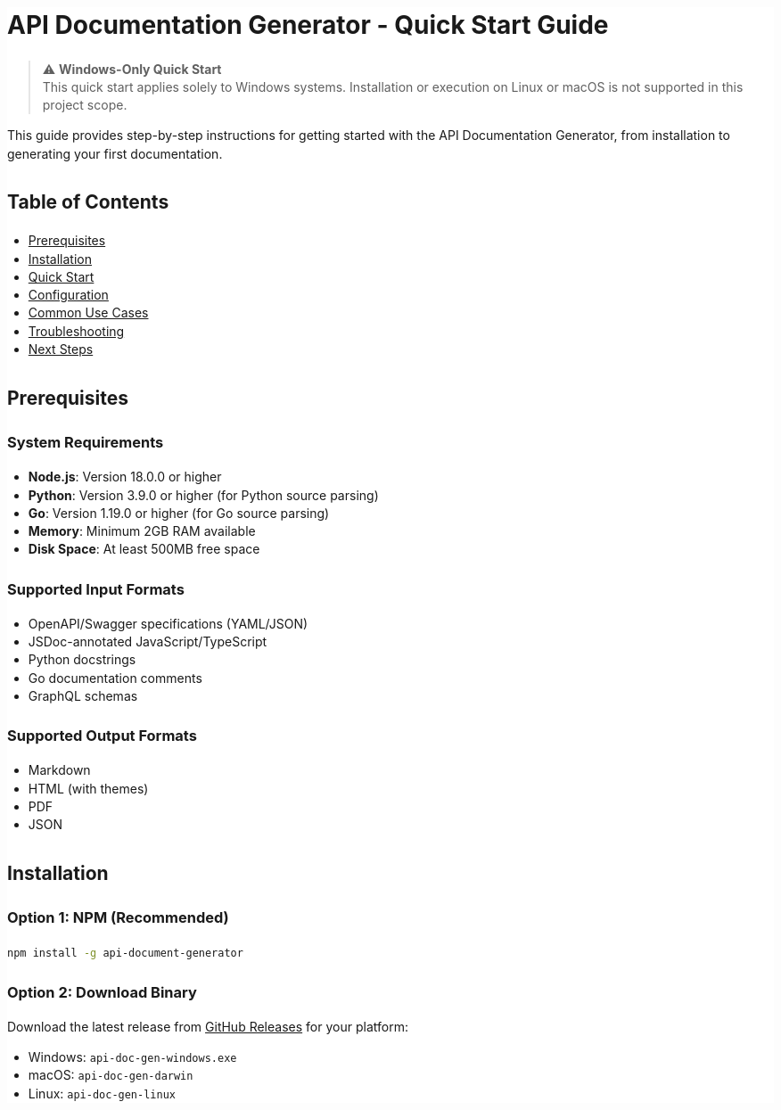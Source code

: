 # API Documentation Generator - Quick Start Guide

> ⚠️ **Windows-Only Quick Start**  
> This quick start applies solely to Windows systems. Installation or execution on Linux or macOS is not supported in this project scope.

This guide provides step-by-step instructions for getting started with the API Documentation Generator, from installation to generating your first documentation.

## Table of Contents
- [Prerequisites](#prerequisites)
- [Installation](#installation)
- [Quick Start](#quick-start)
- [Configuration](#configuration)
- [Common Use Cases](#common-use-cases)
- [Troubleshooting](#troubleshooting)
- [Next Steps](#next-steps)

## Prerequisites

### System Requirements
- **Node.js**: Version 18.0.0 or higher
- **Python**: Version 3.9.0 or higher (for Python source parsing)
- **Go**: Version 1.19.0 or higher (for Go source parsing)
- **Memory**: Minimum 2GB RAM available
- **Disk Space**: At least 500MB free space

### Supported Input Formats
- OpenAPI/Swagger specifications (YAML/JSON)
- JSDoc-annotated JavaScript/TypeScript
- Python docstrings
- Go documentation comments
- GraphQL schemas

### Supported Output Formats
- Markdown
- HTML (with themes)
- PDF
- JSON

## Installation

### Option 1: NPM (Recommended)
```bash
npm install -g api-document-generator
```

### Option 2: Download Binary
Download the latest release from [GitHub Releases](https://github.com/api-documentation-generator/releases) for your platform:
- Windows: `api-doc-gen-windows.exe`
- macOS: `api-doc-gen-darwin`
- Linux: `api-doc-gen-linux`
